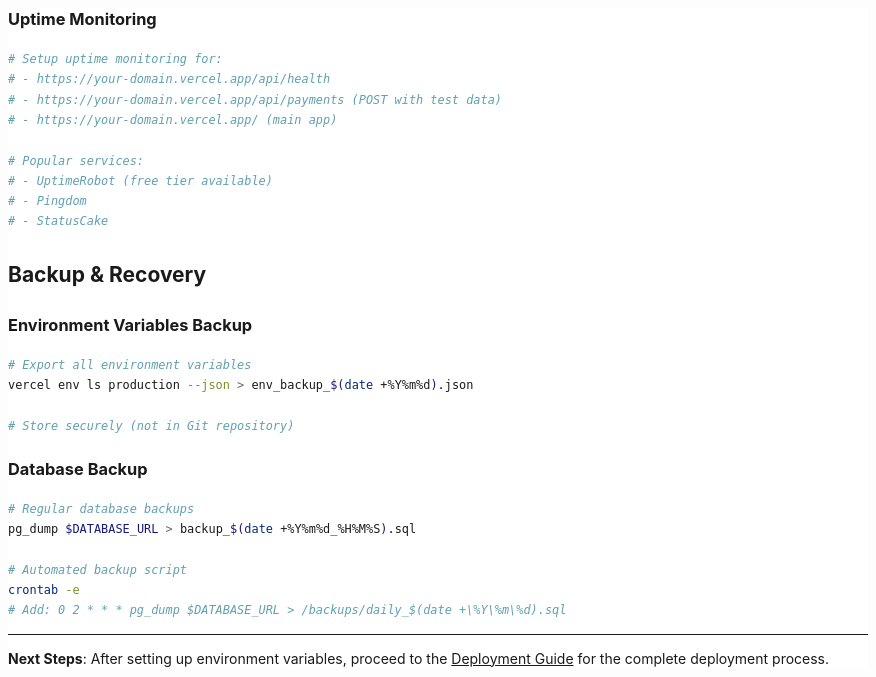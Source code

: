 ### Uptime Monitoring
```bash
# Setup uptime monitoring for:
# - https://your-domain.vercel.app/api/health
# - https://your-domain.vercel.app/api/payments (POST with test data)
# - https://your-domain.vercel.app/ (main app)

# Popular services:
# - UptimeRobot (free tier available)
# - Pingdom
# - StatusCake
```

## Backup & Recovery

### Environment Variables Backup
```bash
# Export all environment variables
vercel env ls production --json > env_backup_$(date +%Y%m%d).json

# Store securely (not in Git repository)
```

### Database Backup
```bash
# Regular database backups
pg_dump $DATABASE_URL > backup_$(date +%Y%m%d_%H%M%S).sql

# Automated backup script
crontab -e
# Add: 0 2 * * * pg_dump $DATABASE_URL > /backups/daily_$(date +\%Y\%m\%d).sql
```

---

**Next Steps**: After setting up environment variables, proceed to the [Deployment Guide](./DEPLOYMENT_GUIDE.md) for the complete deployment process.